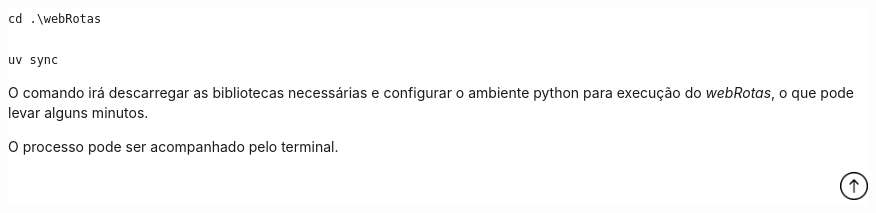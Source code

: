 ```shell
cd .\webRotas

uv sync
```

O comando irá descarregar as bibliotecas necessárias e configurar o ambiente python para execução do *webRotas*, o que pode levar alguns minutos.

O processo pode ser acompanhado pelo terminal.

<div align="right">
    <a href="#indexerd-md-top">
        <img src="../docs/images/up-arrow.svg" style="width: 2em; height: 2em;" title="Back to the top of this page">
    </a>
</div>
